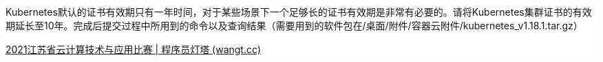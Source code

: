 Kubernetes默认的证书有效期只有一年时间，对于某些场景下一个足够长的证书有效期是非常有必要的。请将Kubernetes集群证书的有效期延长至10年。完成后提交过程中所用到的命令以及查询结果（需要用到的软件包在/桌面/附件/容器云附件/kubernetes_v1.18.1.tar.gz）



























[2021江苏省云计算技术与应用比赛 | 程序员灯塔 (wangt.cc)](https://www.wangt.cc/2021/04/2021江苏省云计算技术与应用比赛/)

